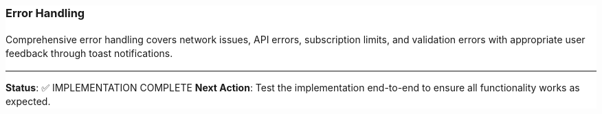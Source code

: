 ### Error Handling
Comprehensive error handling covers network issues, API errors, subscription limits, and validation errors with appropriate user feedback through toast notifications.

---

**Status**: ✅ IMPLEMENTATION COMPLETE
**Next Action**: Test the implementation end-to-end to ensure all functionality works as expected.
